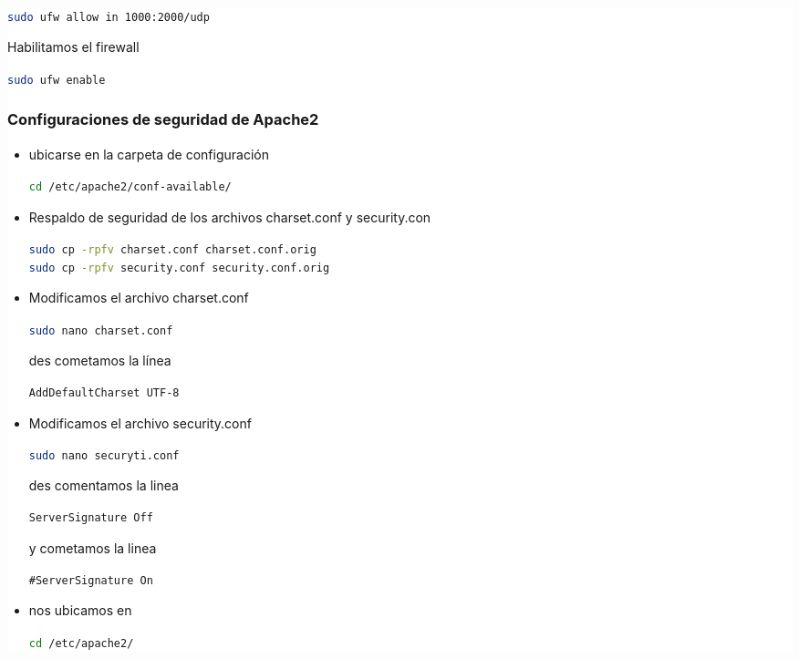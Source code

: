 ```bash
sudo ufw allow in 1000:2000/udp
```

Habilitamos el firewall

   ```bash
sudo ufw enable
   ```

   ### Configuraciones de seguridad de Apache2

   * ubicarse en la carpeta de configuración

     ```bash
     cd /etc/apache2/conf-available/
     ```

   * Respaldo de seguridad de los archivos charset.conf y security.con

     ```bash
     sudo cp -rpfv charset.conf charset.conf.orig
     sudo cp -rpfv security.conf security.conf.orig
     ```

   * Modificamos el archivo charset.conf 

     ```bash
     sudo nano charset.conf
     ```

     des cometamos la línea

     ```output
     AddDefaultCharset UTF-8
     ```

   * Modificamos el archivo security.conf

     ```bash
     sudo nano securyti.conf
     ```

     des comentamos la linea

     ```output
     ServerSignature Off
     ```

     y cometamos la linea

     ```output
     #ServerSignature On 
     ```

   * nos ubicamos en

     ```bash
     cd /etc/apache2/
     ```
